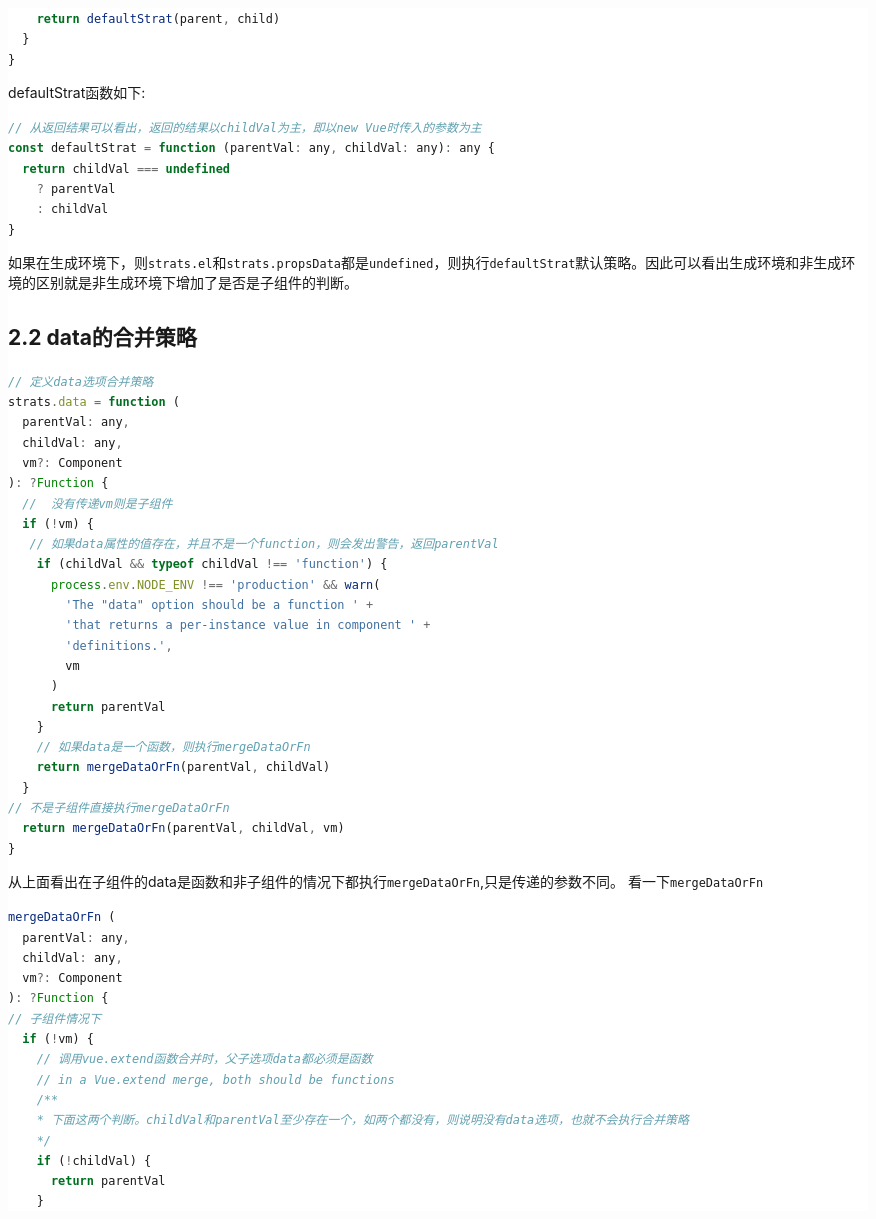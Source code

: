 ```js
    return defaultStrat(parent, child)
  }
}
```

defaultStrat函数如下:

```js
// 从返回结果可以看出，返回的结果以childVal为主，即以new Vue时传入的参数为主
const defaultStrat = function (parentVal: any, childVal: any): any {
  return childVal === undefined
    ? parentVal
    : childVal
}
```

如果在生成环境下，则`strats.el`和`strats.propsData`都是`undefined`，则执行`defaultStrat`默认策略。因此可以看出生成环境和非生成环境的区别就是非生成环境下增加了是否是子组件的判断。

## 2.2 <span id = "jump">data的合并策略</span>
```js
// 定义data选项合并策略
strats.data = function (
  parentVal: any,
  childVal: any,
  vm?: Component
): ?Function {
  //  没有传递vm则是子组件
  if (!vm) {
   // 如果data属性的值存在，并且不是一个function，则会发出警告，返回parentVal
    if (childVal && typeof childVal !== 'function') {
      process.env.NODE_ENV !== 'production' && warn(
        'The "data" option should be a function ' +
        'that returns a per-instance value in component ' +
        'definitions.',
        vm
      )
      return parentVal
    }
    // 如果data是一个函数，则执行mergeDataOrFn
    return mergeDataOrFn(parentVal, childVal)
  }
// 不是子组件直接执行mergeDataOrFn
  return mergeDataOrFn(parentVal, childVal, vm)
}
```

从上面看出在子组件的data是函数和非子组件的情况下都执行`mergeDataOrFn`,只是传递的参数不同。
看一下`mergeDataOrFn`
```js
mergeDataOrFn (
  parentVal: any,
  childVal: any,
  vm?: Component
): ?Function {
// 子组件情况下
  if (!vm) {
  	// 调用vue.extend函数合并时，父子选项data都必须是函数
    // in a Vue.extend merge, both should be functions
    /**
    * 下面这两个判断。childVal和parentVal至少存在一个，如两个都没有，则说明没有data选项，也就不会执行合并策略
    */
    if (!childVal) {
      return parentVal
    }
```